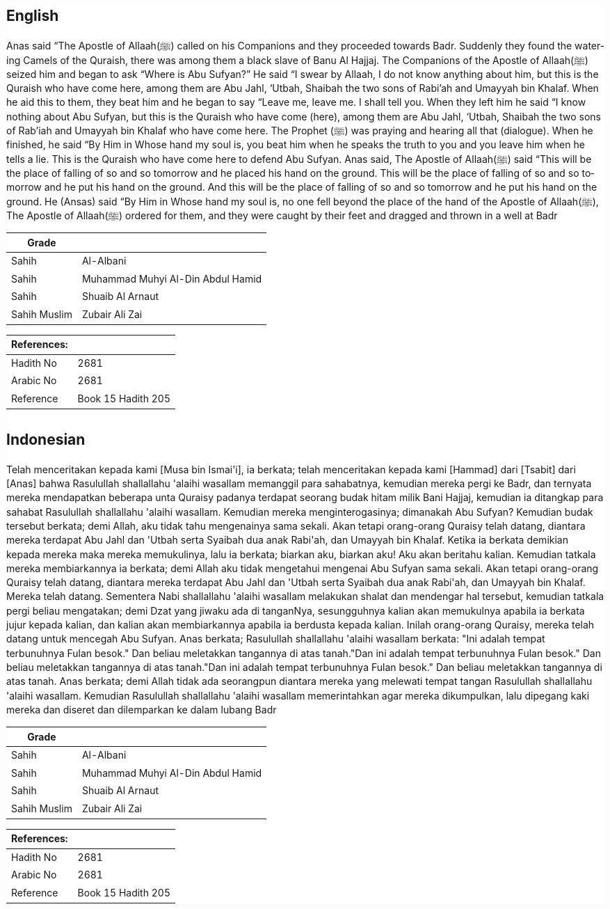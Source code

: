 ## English


<div dir="ltr" lang="en" style={{fontSize:'larger',backgroundColor:'#f8f9fa',padding:20}}>
Anas said “The Apostle of Allaah(ﷺ) called on his Companions and they proceeded towards Badr. Suddenly they found the watering Camels of the Quraish, there was among them a black slave of Banu Al Hajjaj. The Companions of the Apostle of Allaah(ﷺ) seized him and began to ask “Where is Abu Sufyan?” He said “I swear by Allaah, I do not know anything about him, but this is the Quraish who have come here, among them are Abu Jahl, ‘Utbah, Shaibah the two sons of Rabi’ah and Umayyah bin Khalaf. When he aid this to them, they beat him and he began to say “Leave me, leave me. I shall tell you. When they left him he said “I know nothing about Abu Sufyan, but this is the Quraish who have come (here), among them are Abu Jahl, ‘Utbah, Shaibah the two sons of Rab’iah and Umayyah bin Khalaf who have come here. The Prophet (ﷺ) was praying and hearing all that (dialogue). When he finished, he said “By Him in Whose hand my soul is, you beat him when he speaks the truth to you and you leave him when he tells a lie. This is the Quraish who have come here to defend Abu Sufyan. Anas said, The Apostle of Allaah(ﷺ) said “This will be the place of falling of so and so tomorrow and he placed his hand on the ground. This will be the place of falling of so and so tomorrow and he put his hand on the ground. And this will be the place of falling of so and so tomorrow and he put his hand on the ground. He (Ansas) said “By Him in Whose hand my soul is, no one fell beyond the place of the hand of the Apostle of Allaah(ﷺ), The Apostle of Allaah(ﷺ) ordered for them, and they were caught by their feet and dragged and thrown in a well at Badr
</div>
<div style={{backgroundColor:'#f8f9fa',padding:20, marginBottom: 10}}><table> <thead> <tr> <th>Grade</th> <th></th> </tr> </thead> <tbody> <tr><td>Sahih</td><td>Al-Albani</td></tr><tr><td>Sahih</td><td>Muhammad Muhyi Al-Din Abdul Hamid</td></tr><tr><td>Sahih</td><td>Shuaib Al Arnaut</td></tr><tr><td>Sahih Muslim</td><td>Zubair Ali Zai</td></tr></tbody></table><table> <thead> <tr> <th>References:</th> <th></th> </tr> </thead> <tbody><tr><td>Hadith No</td><td>2681</td></tr><tr><td>Arabic No</td><td>2681</td></tr><tr><td>Reference</td><td>Book 15 Hadith 205</td></tr></tbody></table></div>

## Indonesian


<div dir="ltr" lang="id" style={{fontSize:'larger',backgroundColor:'#f8f9fa',padding:20}}>
Telah menceritakan kepada kami [Musa bin Ismai'i], ia berkata; telah menceritakan kepada kami [Hammad] dari [Tsabit] dari [Anas] bahwa Rasulullah shallallahu 'alaihi wasallam memanggil para sahabatnya, kemudian mereka pergi ke Badr, dan ternyata mereka mendapatkan beberapa unta Quraisy padanya terdapat seorang budak hitam milik Bani Hajjaj, kemudian ia ditangkap para sahabat Rasulullah shallallahu 'alaihi wasallam. Kemudian mereka menginterogasinya; dimanakah Abu Sufyan? Kemudian budak tersebut berkata; demi Allah, aku tidak tahu mengenainya sama sekali. Akan tetapi orang-orang Quraisy telah datang, diantara mereka terdapat Abu Jahl dan 'Utbah serta Syaibah dua anak Rabi'ah, dan Umayyah bin Khalaf. Ketika ia berkata demikian kepada mereka maka mereka memukulinya, lalu ia berkata; biarkan aku, biarkan aku! Aku akan beritahu kalian. Kemudian tatkala mereka membiarkannya ia berkata; demi Allah aku tidak mengetahui mengenai Abu Sufyan sama sekali. Akan tetapi orang-orang Quraisy telah datang, diantara mereka terdapat Abu Jahl dan 'Utbah serta Syaibah dua anak Rabi'ah, dan Umayyah bin Khalaf. Mereka telah datang. Sementera Nabi shallallahu 'alaihi wasallam melakukan shalat dan mendengar hal tersebut, kemudian tatkala pergi beliau mengatakan; demi Dzat yang jiwaku ada di tanganNya, sesungguhnya kalian akan memukulnya apabila ia berkata jujur kepada kalian, dan kalian akan membiarkannya apabila ia berdusta kepada kalian. Inilah orang-orang Quraisy, mereka telah datang untuk mencegah Abu Sufyan. Anas berkata; Rasulullah shallallahu 'alaihi wasallam berkata: "Ini adalah tempat terbunuhnya Fulan besok." Dan beliau meletakkan tangannya di atas tanah."Dan ini adalah tempat terbunuhnya Fulan besok." Dan beliau meletakkan tangannya di atas tanah."Dan ini adalah tempat terbunuhnya Fulan besok." Dan beliau meletakkan tangannya di atas tanah. Anas berkata; demi Allah tidak ada seorangpun diantara mereka yang melewati tempat tangan Rasulullah shallallahu 'alaihi wasallam. Kemudian Rasulullah shallallahu 'alaihi wasallam memerintahkan agar mereka dikumpulkan, lalu dipegang kaki mereka dan diseret dan dilemparkan ke dalam lubang Badr
</div>
<div style={{backgroundColor:'#f8f9fa',padding:20, marginBottom: 10}}><table> <thead> <tr> <th>Grade</th> <th></th> </tr> </thead> <tbody> <tr><td>Sahih</td><td>Al-Albani</td></tr><tr><td>Sahih</td><td>Muhammad Muhyi Al-Din Abdul Hamid</td></tr><tr><td>Sahih</td><td>Shuaib Al Arnaut</td></tr><tr><td>Sahih Muslim</td><td>Zubair Ali Zai</td></tr></tbody></table><table> <thead> <tr> <th>References:</th> <th></th> </tr> </thead> <tbody><tr><td>Hadith No</td><td>2681</td></tr><tr><td>Arabic No</td><td>2681</td></tr><tr><td>Reference</td><td>Book 15 Hadith 205</td></tr></tbody></table></div>
